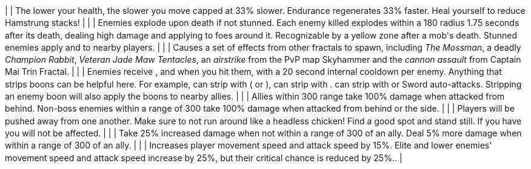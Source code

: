| <Instability name="Hamstrung"/>           | The lower your health, the slower you move capped at 33% slower. Endurance regenerates 33% faster. Heal yourself to reduce Hamstrung stacks!                                                                                                                                                                                                                                                                                                                                                                                                                                                                                                                            |
| <Instability name="Last Laugh"/>          | Enemies explode upon death if not stunned. Each enemy killed explodes within a 180 radius 1.75 seconds after its death, dealing high damage and applying <Control name="Daze"/> to foes around it. Recognizable by a yellow zone after a mob's death. Stunned enemies apply <Boon name="Protection"/> and <Boon name="Stability"/> to nearby players.                                                                                                                                                                                                                                                                                                                   |
| <Instability name="Mists Convergence"/>   | Causes a set of effects from other fractals to spawn, including _The Mossman_, a deadly _Champion Rabbit_, _Veteran Jade Maw Tentacles_, an _airstrike_ from the PvP map Skyhammer and the _cannon assault_ from Captain Mai Trin Fractal.                                                                                                                                                                                                                                                                                                                                                                                                                              |
| <Instability name="No Pain, No Gain"/>    | Enemies receive <Boon name="Protection"/>, <Boon name="Resolution"/> and <Boon name="Might"/> when you hit them, with a 20 second internal cooldown per enemy. Anything that strips boons can be helpful here. For example, <Specialization name="Renegade"/> can strip with <Skill name="Banish Enchantment"/> (<Skill name="Legendary Demon stance"/> or <Item id="72872"/>), <Specialization name="Specter" text="Condi Specter"/> can strip with <Trait name="Bountiful Theft"/>. <Specialization name="Mesmer"/> can strip with <Skill name="Phantasmal Disenchanter"/> or Sword auto-attacks. Stripping an enemy boon will also apply the boons to nearby allies. |
| <Instability name="Outflanked"/>          | Allies within 300 range take 100% damage when attacked from behind. Non-boss enemies within a range of 300 take 100% damage when attacked from behind or the side.                                                                                                                                                                                                                                                                                                                                                                                                                                                                                                      |
| <Instability name="Social Awkwardness"/>  | Players will be pushed away from one another. Make sure to not run around like a headless chicken! Find a good spot and stand still. If you have <Boon name="Stability"/> you will not be affected.                                                                                                                                                                                                                                                                                                                                                                                                                                                                     |
| <Instability name="Stick Together"/>      | Take 25% increased damage when not within a range of 300 of an ally. Deal 5% more damage when within a range of 300 of an ally.                                                                                                                                                                                                                                                                                                                                                                                                                                                                                                                                         |
| <Instability name="Sugar Rush"/>          | Increases player movement speed and attack speed by 15%. Elite and lower enemies' movement speed and attack speed increase by 25%, but their critical chance is reduced by 25%..                                                                                                                                                                                                                                                                                                                                                                                                                                                                                        |